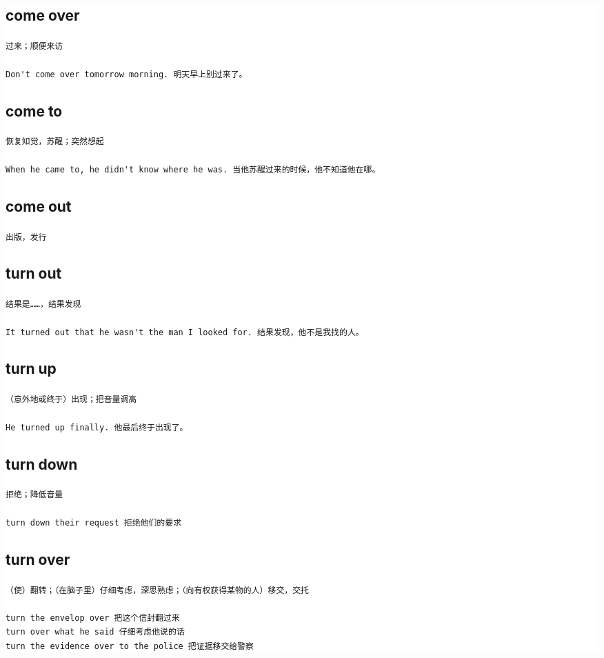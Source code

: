 ## come over

```tip:c@summary-box
过来；顺便来访

Don't come over tomorrow morning. 明天早上别过来了。
```

## come to

```tip:c@summary-box
恢复知觉，苏醒；突然想起

When he came to, he didn't know where he was. 当他苏醒过来的时候，他不知道他在哪。
```

## come out

```tip:c@summary-box
出版，发行
```

## turn out

```tip:c@summary-box
结果是……，结果发现

It turned out that he wasn't the man I looked for. 结果发现，他不是我找的人。
```

## turn up

```tip:c@summary-box
（意外地或终于）出现；把音量调高

He turned up finally. 他最后终于出现了。
```

## turn down

```tip:c@summary-box
拒绝；降低音量

turn down their request 拒绝他们的要求
```

## turn over

```tip:c@summary-box
（使）翻转；（在脑子里）仔细考虑，深思熟虑；（向有权获得某物的人）移交，交托

turn the envelop over 把这个信封翻过来
turn over what he said 仔细考虑他说的话
turn the evidence over to the police 把证据移交给警察
```
